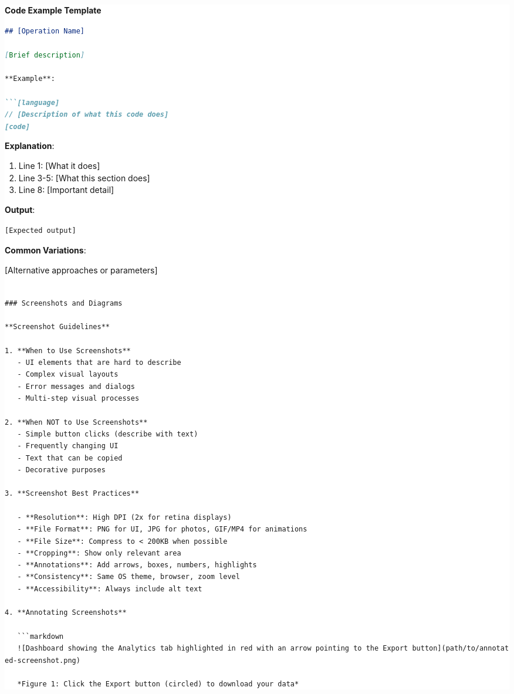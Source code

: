 **Code Example Template**

```markdown
## [Operation Name]

[Brief description]

**Example**:

```[language]
// [Description of what this code does]
[code]
```

**Explanation**:
1. Line 1: [What it does]
2. Line 3-5: [What this section does]
3. Line 8: [Important detail]

**Output**:
```
[Expected output]
```

**Common Variations**:

[Alternative approaches or parameters]
```

### Screenshots and Diagrams

**Screenshot Guidelines**

1. **When to Use Screenshots**
   - UI elements that are hard to describe
   - Complex visual layouts
   - Error messages and dialogs
   - Multi-step visual processes

2. **When NOT to Use Screenshots**
   - Simple button clicks (describe with text)
   - Frequently changing UI
   - Text that can be copied
   - Decorative purposes

3. **Screenshot Best Practices**

   - **Resolution**: High DPI (2x for retina displays)
   - **File Format**: PNG for UI, JPG for photos, GIF/MP4 for animations
   - **File Size**: Compress to < 200KB when possible
   - **Cropping**: Show only relevant area
   - **Annotations**: Add arrows, boxes, numbers, highlights
   - **Consistency**: Same OS theme, browser, zoom level
   - **Accessibility**: Always include alt text

4. **Annotating Screenshots**

   ```markdown
   ![Dashboard showing the Analytics tab highlighted in red with an arrow pointing to the Export button](path/to/annotated-screenshot.png)

   *Figure 1: Click the Export button (circled) to download your data*
   ```
